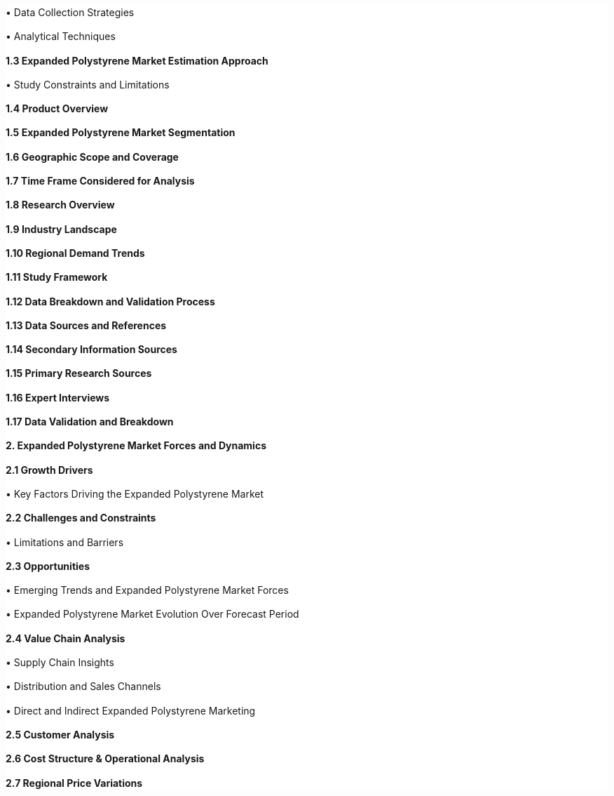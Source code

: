 • Data Collection Strategies

• Analytical Techniques

<strong>1.3 Expanded Polystyrene Market Estimation Approach</strong>

• Study Constraints and Limitations

<strong>1.4 Product Overview</strong>

<strong>1.5 Expanded Polystyrene Market Segmentation</strong>

<strong>1.6 Geographic Scope and Coverage</strong>

<strong>1.7 Time Frame Considered for Analysis</strong>

<strong>1.8 Research Overview</strong>

<strong>1.9 Industry Landscape</strong>

<strong>1.10 Regional Demand Trends</strong>

<strong>1.11 Study Framework</strong>

<strong>1.12 Data Breakdown and Validation Process</strong>

<strong>1.13 Data Sources and References</strong>

<strong>1.14 Secondary Information Sources</strong>

<strong>1.15 Primary Research Sources</strong>

<strong>1.16 Expert Interviews</strong>

<strong>1.17 Data Validation and Breakdown</strong>

<strong>2. Expanded Polystyrene Market Forces and Dynamics</strong>

<strong>2.1 Growth Drivers</strong>

• Key Factors Driving the Expanded Polystyrene Market

<strong>2.2 Challenges and Constraints</strong>

• Limitations and Barriers

<strong>2.3 Opportunities</strong>

• Emerging Trends and Expanded Polystyrene Market Forces

• Expanded Polystyrene Market Evolution Over Forecast Period

<strong>2.4 Value Chain Analysis</strong>

• Supply Chain Insights

• Distribution and Sales Channels

• Direct and Indirect Expanded Polystyrene Marketing

<strong>2.5 Customer Analysis</strong>

<strong>2.6 Cost Structure & Operational Analysis</strong>

<strong>2.7 Regional Price Variations</strong>
